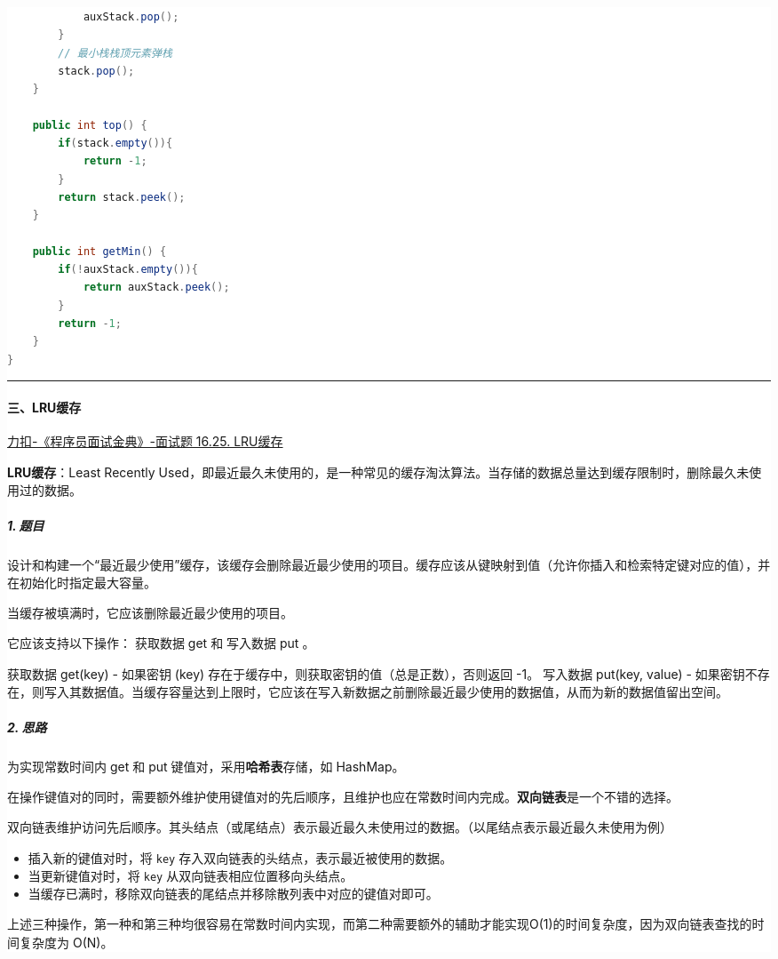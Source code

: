 ```java
            auxStack.pop();
        }
        // 最小栈栈顶元素弹栈
        stack.pop();
    }
    
    public int top() {
        if(stack.empty()){
            return -1;
        }
        return stack.peek();
    }
    
    public int getMin() {
        if(!auxStack.empty()){
            return auxStack.peek();
        }
        return -1;
    }
}
```



---

#### 三、LRU缓存

[力扣-《程序员面试金典》-面试题 16.25. LRU缓存](https://leetcode-cn.com/problems/lru-cache-lcci/)

**LRU缓存**：Least Recently Used，即最近最久未使用的，是一种常见的缓存淘汰算法。当存储的数据总量达到缓存限制时，删除最久未使用过的数据。

##### 1. 题目

设计和构建一个“最近最少使用”缓存，该缓存会删除最近最少使用的项目。缓存应该从键映射到值（允许你插入和检索特定键对应的值），并在初始化时指定最大容量。

当缓存被填满时，它应该删除最近最少使用的项目。

它应该支持以下操作： 获取数据 get 和 写入数据 put 。

获取数据 get(key) - 如果密钥 (key) 存在于缓存中，则获取密钥的值（总是正数），否则返回 -1。
写入数据 put(key, value) - 如果密钥不存在，则写入其数据值。当缓存容量达到上限时，它应该在写入新数据之前删除最近最少使用的数据值，从而为新的数据值留出空间。



##### 2. 思路

为实现常数时间内 get 和 put 键值对，采用**哈希表**存储，如 HashMap。

在操作键值对的同时，需要额外维护使用键值对的先后顺序，且维护也应在常数时间内完成。**双向链表**是一个不错的选择。

双向链表维护访问先后顺序。其头结点（或尾结点）表示最近最久未使用过的数据。（以尾结点表示最近最久未使用为例）

- 插入新的键值对时，将 `key` 存入双向链表的头结点，表示最近被使用的数据。
- 当更新键值对时，将 `key` 从双向链表相应位置移向头结点。
- 当缓存已满时，移除双向链表的尾结点并移除散列表中对应的键值对即可。

上述三种操作，第一种和第三种均很容易在常数时间内实现，而第二种需要额外的辅助才能实现O(1)的时间复杂度，因为双向链表查找的时间复杂度为 O(N)。
